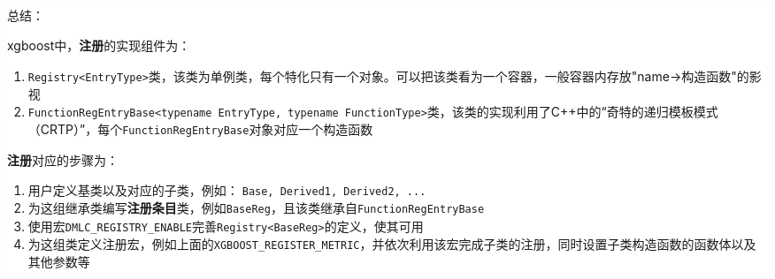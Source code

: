 
总结：

xgboost中，**注册**的实现组件为：

1. ```Registry<EntryType>```类，该类为单例类，每个特化只有一个对象。可以把该类看为一个容器，一般容器内存放"name->构造函数"的影视
2. ```FunctionRegEntryBase<typename EntryType, typename FunctionType>```类，该类的实现利用了C++中的“奇特的递归模板模式（CRTP）”，每个```FunctionRegEntryBase```对象对应一个构造函数

**注册**对应的步骤为：

1. 用户定义基类以及对应的子类，例如： ```Base, Derived1, Derived2, ...```
2. 为这组继承类编写**注册条目**类，例如```BaseReg```，且该类继承自```FunctionRegEntryBase```
3. 使用宏```DMLC_REGISTRY_ENABLE```完善```Registry<BaseReg>```的定义，使其可用
4. 为这组类定义注册宏，例如上面的```XGBOOST_REGISTER_METRIC```，并依次利用该宏完成子类的注册，同时设置子类构造函数的函数体以及其他参数等